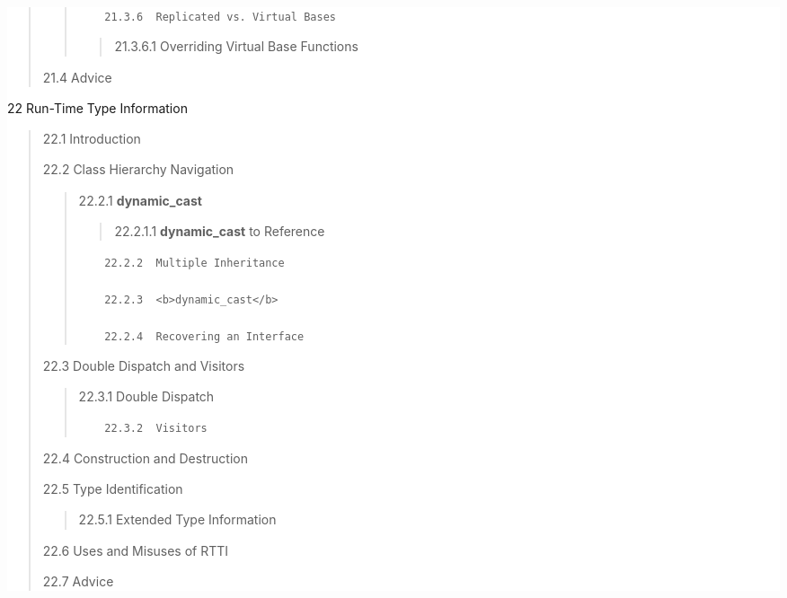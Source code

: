 > > 
> > 		21.3.6	Replicated vs. Virtual Bases  
> > 
> > 			
> > > 21.3.6.1	Overriding Virtual Base Functions  
> > > 
> > > 			
> > 
> > 		
> 
> 	21.4	Advice  
> 
> 	


22	Run-Time Type Information  


> 22.1	Introduction  
> 
> 	22.2	Class Hierarchy Navigation  
> 
> 		
> > 22.2.1	<b>dynamic_cast</b>  
> > 
> > 			
> > > 22.2.1.1	<b>dynamic_cast</b> to Reference  
> > > 
> > 
> > 		22.2.2	Multiple Inheritance  
> > 						
> > 		22.2.3	<b>dynamic_cast</b>  
> > 						
> > 		22.2.4	Recovering an Interface  
> > 
> > 		
> 
> 	22.3	Double Dispatch and Visitors  
> 
> 		
> > 22.3.1	Double Dispatch  
> > 
> > 		22.3.2	Visitors  
> > 
> > 		
> 
> 	22.4	Construction and Destruction  
> 						
> 	22.5	Type Identification  
> 
> 		
> > 22.5.1	Extended Type Information  
> > 
> > 		
> 
> 	22.6	Uses and Misuses of RTTI  
> 						
> 	22.7	Advice  
> 
> 	
